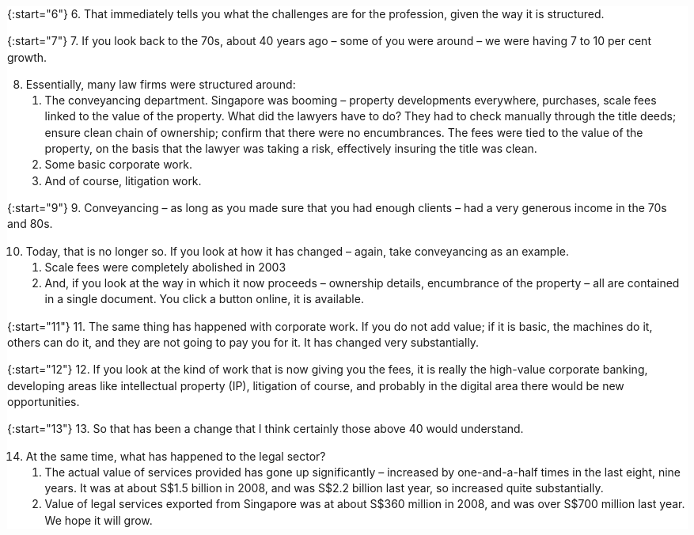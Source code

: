 {:start="6"}
6. That immediately tells you what the challenges are for the profession, given the way it is structured.

 
{:start="7"}
7. If you look back to the 70s, about 40 years ago – some of you were around – we were having 7 to 10 per cent growth.


<ol start="8">
<li> Essentially, many law firms were structured around:
<ol>
<li>The conveyancing department. Singapore was booming – property developments everywhere, purchases, scale fees linked to the value of the property. What did the lawyers have to do? They had to check manually through the title deeds; ensure clean chain of ownership; confirm that there were no encumbrances. The fees were tied to the value of the property, on the basis that the lawyer was taking a risk, effectively insuring the title was clean.</li>
<li> Some basic corporate work.</li>
<li> And of course, litigation work.</li>
</ol>

</li>
</ol>

{:start="9"}
9. Conveyancing – as long as you made sure that you had enough clients – had a very generous income in the 70s and 80s.

<ol start="10">
<li>Today, that is no longer so. If you look at how it has changed – again, take conveyancing as an example.

<ol>
<li>Scale fees were completely abolished in 2003</li>
<li> And, if you look at the way in which it now proceeds – ownership details, encumbrance of the property – all are contained in a single document. You click a button online, it is available.</li>
</ol>

</li>
</ol>

{:start="11"}
11. The same thing has happened with corporate work. If you do not add value; if it is basic, the machines do it, others can do it, and they are not going to pay you for it. It has changed very substantially.

 
{:start="12"}
12. If you look at the kind of work that is now giving you the fees, it is really the high-value corporate banking, developing areas like intellectual property (IP), litigation of course, and probably in the digital area there would be new opportunities.

 
{:start="13"}
13. So that has been a change that I think certainly those above 40 would understand.

<ol start="14">
<li> At the same time, what has happened to the legal sector?
<ol>
<li>The actual value of services provided has gone up significantly – increased by one-and-a-half times in the last eight, nine years. It was at about S$1.5 billion in 2008, and was S$2.2 billion last year, so increased quite substantially.</li>
<li>Value of legal services exported from Singapore was at about S$360 million in 2008, and was over S$700 million last year. We hope it will grow.</li>
</ol>
</li>
</ol>
